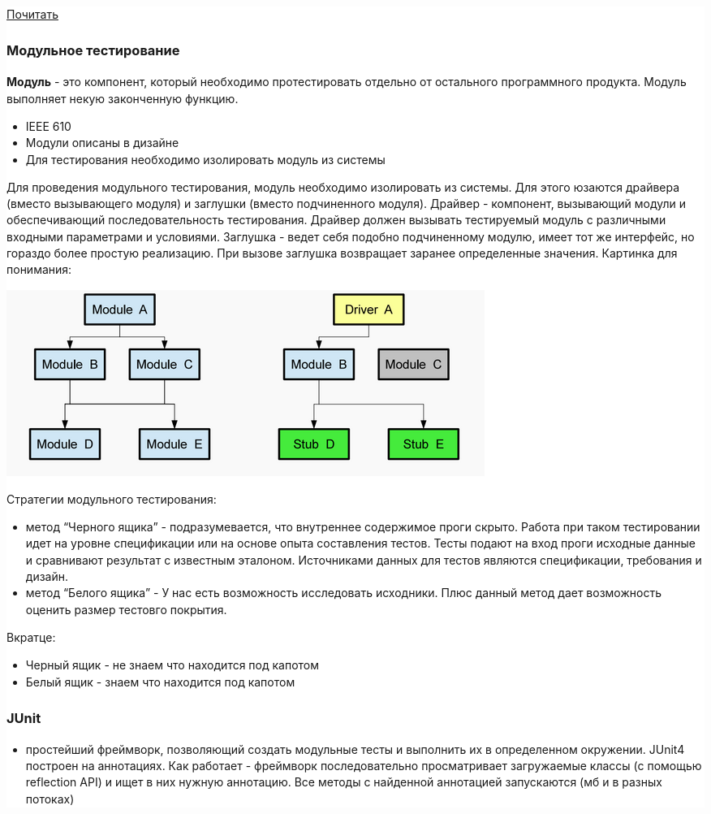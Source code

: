 [Почитать]((https://habr.com/ru/post/120101/) )

### Модульное тестирование

**Модуль** - это компонент, который необходимо протестировать отдельно от остального программного продукта. Модуль выполняет некую законченную функцию.

- IEEE 610
- Модули описаны в дизайне
- Для тестирования необходимо изолировать модуль из системы

Для проведения модульного тестирования, модуль необходимо изолировать из системы. Для этого юзаются драйвера (вместо вызывающего модуля) и заглушки (вместо подчиненного модуля).
Драйвер - компонент, вызывающий модули и обеспечивающий последовательность тестирования. Драйвер должен вызывать тестируемый модуль с различными входными параметрами и условиями. 
Заглушка - ведет себя подобно подчиненному модулю, имеет тот же интерфейс, но гораздо более простую реализацию. При вызове заглушка возвращает заранее определенные значения. 
Картинка для понимания:

![driver-stub.png](img/driver-stub.png)

Стратегии модульного тестирования:
- метод “Черного ящика” - подразумевается, что внутреннее содержимое проги скрыто. Работа при таком тестировании идет на уровне спецификации или на основе опыта составления тестов. Тесты подают на вход проги исходные данные и сравнивают результат с известным эталоном. Источниками данных для тестов являются спецификации, требования и дизайн.
- метод “Белого ящика” - У нас есть возможность исследовать исходники. Плюс данный метод дает возможность оценить размер тестовго покрытия. 

Вкратце:
- Черный ящик - не знаем что находится под капотом
- Белый ящик - знаем что находится под капотом


### JUnit
- простейший фреймворк, позволяющий создать модульные тесты и выполнить их в определенном окружении. JUnit4 построен на аннотациях. Как работает - фреймворк последовательно просматривает загружаемые классы (с помощью reflection API) и ищет в них нужную аннотацию. Все методы с найденной аннотацией запускаются (мб и в разных потоках)
